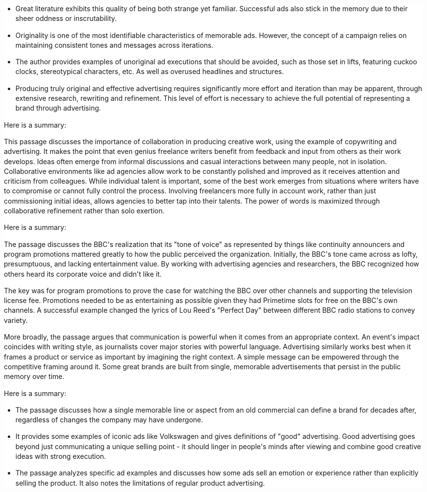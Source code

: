 - Great literature exhibits this quality of being both strange yet familiar. Successful ads also stick in the memory due to their sheer oddness or inscrutability. 

- Originality is one of the most identifiable characteristics of memorable ads. However, the concept of a campaign relies on maintaining consistent tones and messages across iterations. 

- The author provides examples of unoriginal ad executions that should be avoided, such as those set in lifts, featuring cuckoo clocks, stereotypical characters, etc. As well as overused headlines and structures. 

- Producing truly original and effective advertising requires significantly more effort and iteration than may be apparent, through extensive research, rewriting and refinement. This level of effort is necessary to achieve the full potential of representing a brand through advertising.

 Here is a summary:

This passage discusses the importance of collaboration in producing creative work, using the example of copywriting and advertising. It makes the point that even genius freelance writers benefit from feedback and input from others as their work develops. Ideas often emerge from informal discussions and casual interactions between many people, not in isolation. Collaborative environments like ad agencies allow work to be constantly polished and improved as it receives attention and criticism from colleagues. While individual talent is important, some of the best work emerges from situations where writers have to compromise or cannot fully control the process. Involving freelancers more fully in account work, rather than just commissioning initial ideas, allows agencies to better tap into their talents. The power of words is maximized through collaborative refinement rather than solo exertion.

 Here is a summary:

The passage discusses the BBC's realization that its "tone of voice" as represented by things like continuity announcers and program promotions mattered greatly to how the public perceived the organization. Initially, the BBC's tone came across as lofty, presumptuous, and lacking entertainment value. By working with advertising agencies and researchers, the BBC recognized how others heard its corporate voice and didn't like it. 

The key was for program promotions to prove the case for watching the BBC over other channels and supporting the television license fee. Promotions needed to be as entertaining as possible given they had Primetime slots for free on the BBC's own channels. A successful example changed the lyrics of Lou Reed's "Perfect Day" between different BBC radio stations to convey variety.

More broadly, the passage argues that communication is powerful when it comes from an appropriate context. An event's impact coincides with writing style, as journalists cover major stories with powerful language. Advertising similarly works best when it frames a product or service as important by imagining the right context. A simple message can be empowered through the competitive framing around it. Some great brands are built from single, memorable advertisements that persist in the public memory over time.

 Here is a summary:

- The passage discusses how a single memorable line or aspect from an old commercial can define a brand for decades after, regardless of changes the company may have undergone. 

- It provides some examples of iconic ads like Volkswagen and gives definitions of "good" advertising. Good advertising goes beyond just communicating a unique selling point - it should linger in people's minds after viewing and combine good creative ideas with strong execution. 

- The passage analyzes specific ad examples and discusses how some ads sell an emotion or experience rather than explicitly selling the product. It also notes the limitations of regular product advertising.
